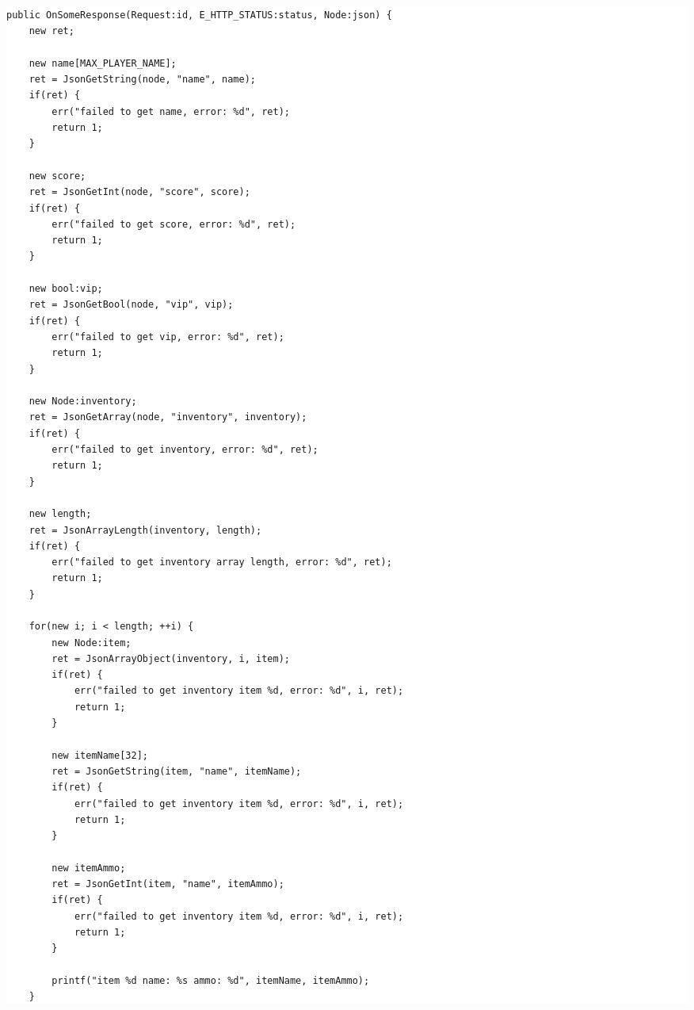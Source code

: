 
```pawn
public OnSomeResponse(Request:id, E_HTTP_STATUS:status, Node:json) {
    new ret;

    new name[MAX_PLAYER_NAME];
    ret = JsonGetString(node, "name", name);
    if(ret) {
        err("failed to get name, error: %d", ret);
        return 1;
    }

    new score;
    ret = JsonGetInt(node, "score", score);
    if(ret) {
        err("failed to get score, error: %d", ret);
        return 1;
    }

    new bool:vip;
    ret = JsonGetBool(node, "vip", vip);
    if(ret) {
        err("failed to get vip, error: %d", ret);
        return 1;
    }

    new Node:inventory;
    ret = JsonGetArray(node, "inventory", inventory);
    if(ret) {
        err("failed to get inventory, error: %d", ret);
        return 1;
    }

    new length;
    ret = JsonArrayLength(inventory, length);
    if(ret) {
        err("failed to get inventory array length, error: %d", ret);
        return 1;
    }

    for(new i; i < length; ++i) {
        new Node:item;
        ret = JsonArrayObject(inventory, i, item);
        if(ret) {
            err("failed to get inventory item %d, error: %d", i, ret);
            return 1;
        }

        new itemName[32];
        ret = JsonGetString(item, "name", itemName);
        if(ret) {
            err("failed to get inventory item %d, error: %d", i, ret);
            return 1;
        }

        new itemAmmo;
        ret = JsonGetInt(item, "name", itemAmmo);
        if(ret) {
            err("failed to get inventory item %d, error: %d", i, ret);
            return 1;
        }

        printf("item %d name: %s ammo: %d", itemName, itemAmmo);
    }
```